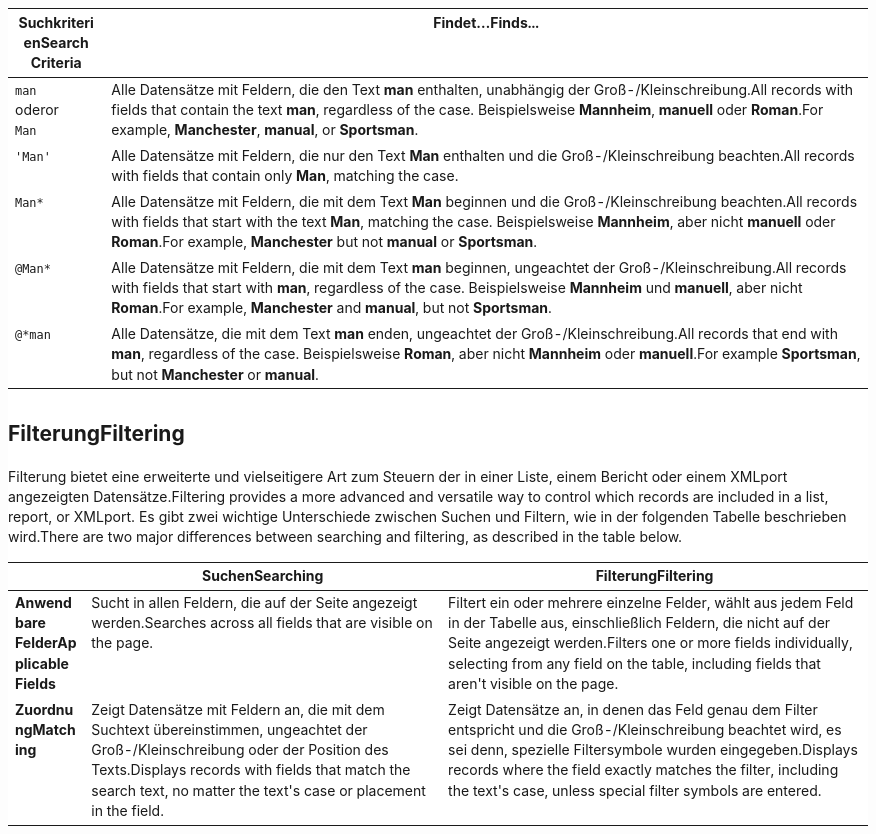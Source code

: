 |<span data-ttu-id="f46a9-135">Suchkriterien</span><span class="sxs-lookup"><span data-stu-id="f46a9-135">Search Criteria</span></span>|<span data-ttu-id="f46a9-136">Findet…</span><span class="sxs-lookup"><span data-stu-id="f46a9-136">Finds...</span></span>|
|---------------|----------|
|`man`<br /><span data-ttu-id="f46a9-137">oder</span><span class="sxs-lookup"><span data-stu-id="f46a9-137">or</span></span> <br />`Man`|<span data-ttu-id="f46a9-138">Alle Datensätze mit Feldern, die den Text **man** enthalten, unabhängig der Groß-/Kleinschreibung.</span><span class="sxs-lookup"><span data-stu-id="f46a9-138">All records with fields that contain the text **man**, regardless of the case.</span></span> <span data-ttu-id="f46a9-139">Beispielsweise **Mannheim**, **manuell** oder **Roman**.</span><span class="sxs-lookup"><span data-stu-id="f46a9-139">For example, **Manchester**, **manual**, or **Sportsman**.</span></span> |
|`'Man'`|<span data-ttu-id="f46a9-140">Alle Datensätze mit Feldern, die nur den Text **Man** enthalten und die Groß-/Kleinschreibung beachten.</span><span class="sxs-lookup"><span data-stu-id="f46a9-140">All records with fields that contain only **Man**, matching the case.</span></span>|
|`Man*`|<span data-ttu-id="f46a9-141">Alle Datensätze mit Feldern, die mit dem Text <b>Man</b> beginnen und die Groß-/Kleinschreibung beachten.</span><span class="sxs-lookup"><span data-stu-id="f46a9-141">All records with fields that start with the text <b>Man</b>, matching the case.</span></span> <span data-ttu-id="f46a9-142">Beispielsweise **Mannheim**, aber nicht **manuell** oder **Roman**.</span><span class="sxs-lookup"><span data-stu-id="f46a9-142">For example, **Manchester** but not **manual** or **Sportsman**.</span></span>|
|`@Man*`|<span data-ttu-id="f46a9-143">Alle Datensätze mit Feldern, die mit dem Text **man** beginnen, ungeachtet der Groß-/Kleinschreibung.</span><span class="sxs-lookup"><span data-stu-id="f46a9-143">All records with fields that start with **man**, regardless of the case.</span></span> <span data-ttu-id="f46a9-144">Beispielsweise **Mannheim** und **manuell**, aber nicht **Roman**.</span><span class="sxs-lookup"><span data-stu-id="f46a9-144">For example, **Manchester** and **manual**, but not **Sportsman**.</span></span>|
|`@*man`|<span data-ttu-id="f46a9-145">Alle Datensätze, die mit dem Text **man** enden, ungeachtet der Groß-/Kleinschreibung.</span><span class="sxs-lookup"><span data-stu-id="f46a9-145">All records that end with **man**, regardless of the case.</span></span> <span data-ttu-id="f46a9-146">Beispielsweise **Roman**, aber nicht **Mannheim** oder **manuell**.</span><span class="sxs-lookup"><span data-stu-id="f46a9-146">For example **Sportsman**, but not **Manchester** or **manual**.</span></span>|


## <a name="filtering"></a><a name="filtering"></a><span data-ttu-id="f46a9-147">Filterung</span><span class="sxs-lookup"><span data-stu-id="f46a9-147">Filtering</span></span>

<span data-ttu-id="f46a9-148">Filterung bietet eine erweiterte und vielseitigere Art zum Steuern der in einer Liste, einem Bericht oder einem XMLport angezeigten Datensätze.</span><span class="sxs-lookup"><span data-stu-id="f46a9-148">Filtering provides a more advanced and versatile way to control which records are included in a list, report, or XMLport.</span></span> <span data-ttu-id="f46a9-149">Es gibt zwei wichtige Unterschiede zwischen Suchen und Filtern, wie in der folgenden Tabelle beschrieben wird.</span><span class="sxs-lookup"><span data-stu-id="f46a9-149">There are two major differences between searching and filtering, as described in the table below.</span></span>

|| <span data-ttu-id="f46a9-150">**Suchen**</span><span class="sxs-lookup"><span data-stu-id="f46a9-150">**Searching**</span></span> | <span data-ttu-id="f46a9-151">**Filterung**</span><span class="sxs-lookup"><span data-stu-id="f46a9-151">**Filtering**</span></span> |
|--|----------|------------|
| <span data-ttu-id="f46a9-152">**Anwendbare Felder**</span><span class="sxs-lookup"><span data-stu-id="f46a9-152">**Applicable Fields**</span></span> | <span data-ttu-id="f46a9-153">Sucht in allen Feldern, die auf der Seite angezeigt werden.</span><span class="sxs-lookup"><span data-stu-id="f46a9-153">Searches across all fields that are visible on the page.</span></span> | <span data-ttu-id="f46a9-154">Filtert ein oder mehrere einzelne Felder, wählt aus jedem Feld in der Tabelle aus, einschließlich Feldern, die nicht auf der Seite angezeigt werden.</span><span class="sxs-lookup"><span data-stu-id="f46a9-154">Filters one or more fields individually, selecting from any field on the table, including fields that aren't visible on the page.</span></span> |
| <span data-ttu-id="f46a9-155">**Zuordnung**</span><span class="sxs-lookup"><span data-stu-id="f46a9-155">**Matching**</span></span> | <span data-ttu-id="f46a9-156">Zeigt Datensätze mit Feldern an, die mit dem Suchtext übereinstimmen, ungeachtet der Groß-/Kleinschreibung oder der Position des Texts.</span><span class="sxs-lookup"><span data-stu-id="f46a9-156">Displays records with fields that match the search text, no matter the text's case or placement in the field.</span></span> | <span data-ttu-id="f46a9-157">Zeigt Datensätze an, in denen das Feld genau dem Filter entspricht und die Groß-/Kleinschreibung beachtet wird, es sei denn, spezielle Filtersymbole wurden eingegeben.</span><span class="sxs-lookup"><span data-stu-id="f46a9-157">Displays records where the field exactly matches the filter, including the text's case, unless special filter symbols are entered.</span></span>
